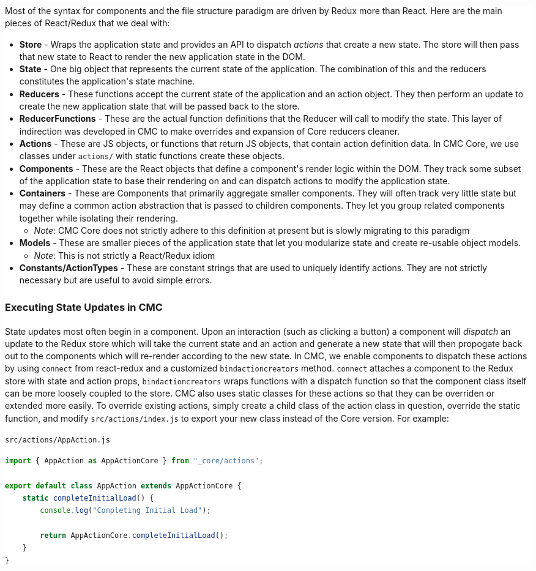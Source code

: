 Most of the syntax for components and the file structure paradigm are driven by Redux more than React. Here are the main pieces of React/Redux that we deal with:

* **Store** - Wraps the application state and provides an API to dispatch _actions_ that create a new state. The store will then pass that new state to React to render the new application state in the DOM.
* **State** - One big object that represents the current state of the application. The combination of this and the reducers constitutes the application's state machine.
* **Reducers** - These functions accept the current state of the application and an action object. They then perform an update to create the new application state that will be passed back to the store.
* **ReducerFunctions** - These are the actual function definitions that the Reducer will call to modify the state. This layer of indirection was developed in CMC to make overrides and expansion of Core reducers cleaner.
* **Actions** - These are JS objects, or functions that return JS objects, that contain action definition data. In CMC Core, we use classes under `actions/` with static functions create these objects.
* **Components** - These are the React objects that define a component's render logic within the DOM. They track some subset of the application state to base their rendering on and can dispatch actions to modify the application state.
* **Containers** - These are Components that primarily aggregate smaller components. They will often track very little state but may define a common action abstraction that is passed to children components. They let you group related components together while isolating their rendering.
  * _Note_: CMC Core does not strictly adhere to this definition at present but is slowly migrating to this paradigm
* **Models** - These are smaller pieces of the application state that let you modularize state and create re-usable object models.
  * _Note_: This is not strictly a React/Redux idiom
* **Constants/ActionTypes** - These are constant strings that are used to uniquely identify actions. They are not strictly necessary but are useful to avoid simple errors.

<a id="executing-state-updates-in-cmc"></a>
### Executing State Updates in CMC

State updates most often begin in a component. Upon an interaction (such as clicking a button) a component will *dispatch* an update to the Redux store which will take the current state and an action and generate a new state that will then propogate back out to the components which will re-render according to the new state. In CMC, we enable components to dispatch these actions by using `connect` from react-redux and a customized `bindactioncreators` method. `connect` attaches a component to the Redux store with state and action props, `bindactioncreators` wraps functions with a dispatch function so that the component class itself can be more loosely coupled to the store. CMC also uses static classes for these actions so that they can be overriden or extended more easily. To override existing actions, simply create a child class of the action class in question, override the static function, and modify `src/actions/index.js` to export your new class instead of the Core version. For example:


`src/actions/AppAction.js`
```js
import { AppAction as AppActionCore } from "_core/actions";

export default class AppAction extends AppActionCore {
    static completeInitialLoad() {
        console.log("Completing Initial Load");

        return AppActionCore.completeInitialLoad();
    }
}
```

